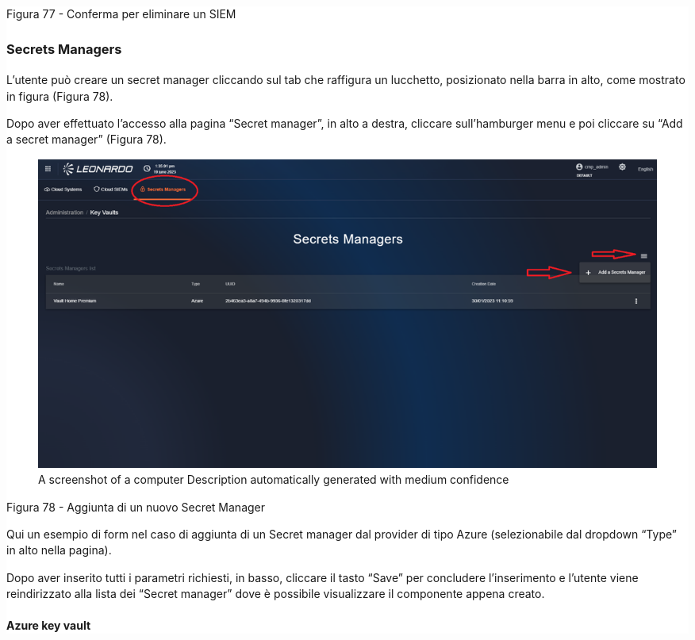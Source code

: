 Figura 77 - Conferma per eliminare un SIEM

### Secrets Managers

L’utente può creare un secret manager cliccando sul tab che raffigura un
lucchetto, posizionato nella barra in alto, come mostrato in figura
(Figura 78).

Dopo aver effettuato l’accesso alla pagina “Secret manager”, in alto a
destra, cliccare sull’hamburger menu e poi cliccare su “Add a secret
manager” (Figura 78).

<figure>
<img src="media/727953526b51fc22d9a547239df155e0.png"
alt="A screenshot of a computer Description automatically generated with medium confidence" />
<figcaption aria-hidden="true">A screenshot of a computer Description
automatically generated with medium confidence</figcaption>
</figure>

Figura 78 - Aggiunta di un nuovo Secret Manager

Qui un esempio di form nel caso di aggiunta di un Secret manager dal
provider di tipo Azure (selezionabile dal dropdown “Type” in alto nella
pagina).

Dopo aver inserito tutti i parametri richiesti, in basso, cliccare il
tasto “Save” per concludere l’inserimento e l’utente viene reindirizzato
alla lista dei “Secret manager” dove è possibile visualizzare il
componente appena creato.

#### Azure key vault
